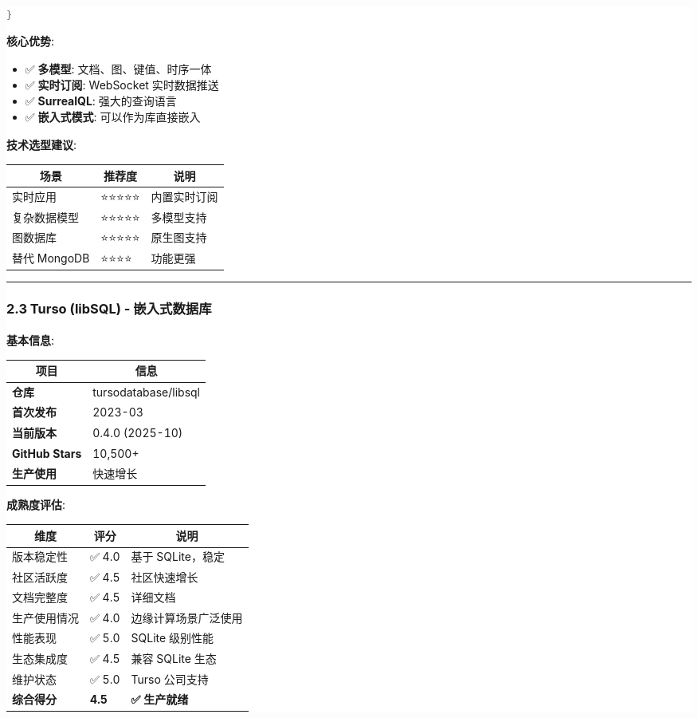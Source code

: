```rust
}
```

**核心优势**:

- ✅ **多模型**: 文档、图、键值、时序一体
- ✅ **实时订阅**: WebSocket 实时数据推送
- ✅ **SurrealQL**: 强大的查询语言
- ✅ **嵌入式模式**: 可以作为库直接嵌入

**技术选型建议**:

| 场景 | 推荐度 | 说明 |
|------|--------|------|
| 实时应用 | ⭐⭐⭐⭐⭐ | 内置实时订阅 |
| 复杂数据模型 | ⭐⭐⭐⭐⭐ | 多模型支持 |
| 图数据库 | ⭐⭐⭐⭐⭐ | 原生图支持 |
| 替代 MongoDB | ⭐⭐⭐⭐ | 功能更强 |

---

### 2.3 Turso (libSQL) - 嵌入式数据库

**基本信息**:

| 项目 | 信息 |
|------|------|
| **仓库** | tursodatabase/libsql |
| **首次发布** | 2023-03 |
| **当前版本** | 0.4.0 (2025-10) |
| **GitHub Stars** | 10,500+ |
| **生产使用** | 快速增长 |

**成熟度评估**:

| 维度 | 评分 | 说明 |
|------|------|------|
| 版本稳定性 | ✅ 4.0 | 基于 SQLite，稳定 |
| 社区活跃度 | ✅ 4.5 | 社区快速增长 |
| 文档完整度 | ✅ 4.5 | 详细文档 |
| 生产使用情况 | ✅ 4.0 | 边缘计算场景广泛使用 |
| 性能表现 | ✅ 5.0 | SQLite 级别性能 |
| 生态集成度 | ✅ 4.5 | 兼容 SQLite 生态 |
| 维护状态 | ✅ 5.0 | Turso 公司支持 |
| **综合得分** | **4.5** | **✅ 生产就绪** |
